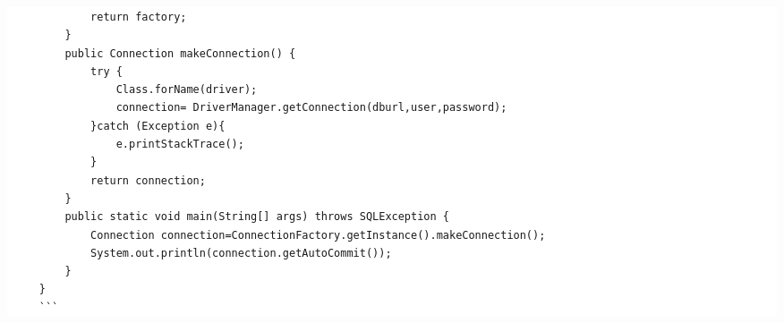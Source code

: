                  return factory;
             }
             public Connection makeConnection() {
                 try {
                     Class.forName(driver);
                     connection= DriverManager.getConnection(dburl,user,password);
                 }catch (Exception e){
                     e.printStackTrace();
                 }
                 return connection;
             }
             public static void main(String[] args) throws SQLException {
                 Connection connection=ConnectionFactory.getInstance().makeConnection();
                 System.out.println(connection.getAutoCommit());
             }
         }
         ```

